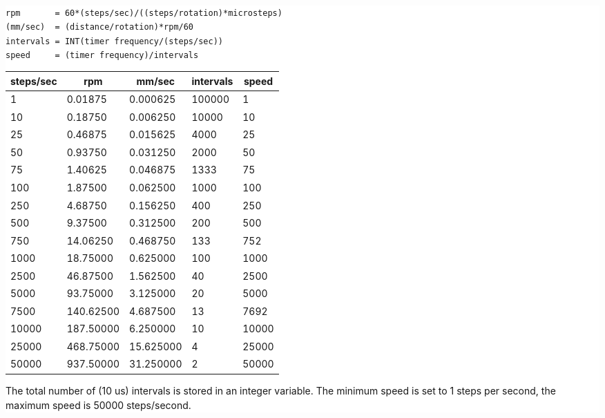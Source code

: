 ~~~
rpm       = 60*(steps/sec)/((steps/rotation)*microsteps)
(mm/sec)  = (distance/rotation)*rpm/60
intervals = INT(timer frequency/(steps/sec))
speed     = (timer frequency)/intervals
~~~
| steps/sec |    rpm    |   mm/sec  | intervals	| speed  |
|-----------|-----------|-----------|-----------|--------|
|    1	    |   0.01875	|  0.000625	| 100000	| 1      |
|    10	    |   0.18750	|  0.006250	|  10000	| 10     |
|    25	    |   0.46875	|  0.015625	|   4000	| 25     |
|    50	    |   0.93750	|  0.031250	|   2000	| 50     |
|    75	    |   1.40625	|  0.046875	|   1333	| 75     |
|    100	|   1.87500	|  0.062500	|   1000	| 100    |
|    250	|   4.68750	|  0.156250	|    400	| 250    |
|    500	|   9.37500	|  0.312500	|    200	| 500    |
|    750	|  14.06250	|  0.468750	|    133	| 752    |
|    1000	|  18.75000	|  0.625000	|    100	| 1000   |
|    2500	|  46.87500	|  1.562500	|     40	| 2500   |
|    5000	|  93.75000	|  3.125000	|     20	| 5000   |
|    7500	| 140.62500	|  4.687500	|     13	| 7692   |
|    10000	| 187.50000	|  6.250000	|     10	| 10000  |
|    25000	| 468.75000	| 15.625000 | 	   4	| 25000  |
|    50000	| 937.50000	| 31.250000 | 	   2	| 50000  |


The total number of (10 us) intervals is stored in an integer variable.
The minimum speed is set to 1 steps per second, the maximum speed is 50000 steps/second.


